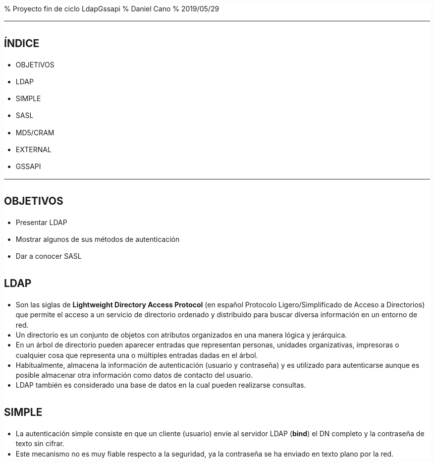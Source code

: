 % Proyecto fin de ciclo LdapGssapi
% Daniel Cano
% 2019/05/29


---

## ÍNDICE


* OBJETIVOS

* LDAP

* SIMPLE

* SASL

* MD5/CRAM

* EXTERNAL

* GSSAPI

---

## OBJETIVOS

* Presentar LDAP

* Mostrar algunos de sus métodos de autenticación

* Dar a conocer SASL

## LDAP

* Son las siglas de **Lightweight Directory Access Protocol** (en español Protocolo Ligero/Simplificado de Acceso a Directorios)
que permite el acceso a un servicio de directorio ordenado y distribuido para buscar diversa información en un entorno de red.
* Un directorio es un conjunto de objetos con atributos organizados en una manera lógica y jerárquica.
* En un árbol de directorio pueden aparecer entradas que representan personas, unidades organizativas, impresoras o cualquier cosa que representa una o múltiples entradas dadas en el árbol.
* Habitualmente, almacena la información de autenticación (usuario y contraseña) y es utilizado para autenticarse 
aunque es posible almacenar otra información como datos de contacto del usuario.
* LDAP también  es considerado una base de datos en la cual pueden realizarse consultas.


## SIMPLE

* La autenticación simple consiste en que un cliente (usuario) envíe al servidor LDAP (**bind**) el DN completo y la contraseña de texto sin cifrar.
* Este mecanismo no es muy fiable respecto a la seguridad, ya la contraseña se ha enviado en texto plano por la red.
